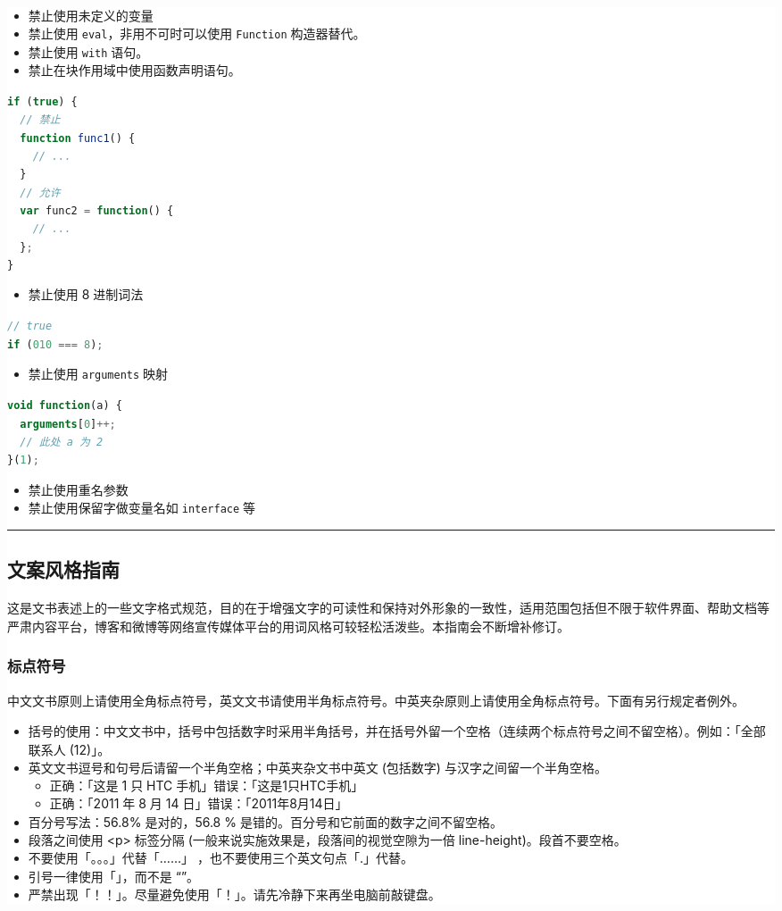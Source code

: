 * 禁止使用未定义的变量
* 禁止使用 `eval`，非用不可时可以使用 `Function` 构造器替代。
* 禁止使用 `with` 语句。
* 禁止在块作用域中使用函数声明语句。

```js
if (true) {
  // 禁止
  function func1() {
    // ...
  }
  // 允许
  var func2 = function() {
    // ...
  };
}
```

* 禁止使用 8 进制词法

```js
// true
if (010 === 8);
```

* 禁止使用 `arguments` 映射

```js
void function(a) {
  arguments[0]++;
  // 此处 a 为 2
}(1);
```

* 禁止使用重名参数
* 禁止使用保留字做变量名如 `interface` 等

---

## 文案风格指南

这是文书表述上的一些文字格式规范，目的在于增强文字的可读性和保持对外形象的一致性，适用范围包括但不限于软件界面、帮助文档等严肃内容平台，博客和微博等网络宣传媒体平台的用词风格可较轻松活泼些。本指南会不断增补修订。

### 标点符号
中文文书原则上请使用全角标点符号，英文文书请使用半角标点符号。中英夹杂原则上请使用全角标点符号。下面有另行规定者例外。

- 括号的使用：中文文书中，括号中包括数字时采用半角括号，并在括号外留一个空格（连续两个标点符号之间不留空格）。例如：「全部联系人 (12)」。
- 英文文书逗号和句号后请留一个半角空格；中英夹杂文书中英文 (包括数字) 与汉字之间留一个半角空格。
	- 正确：「这是 1 只 HTC 手机」错误：「这是1只HTC手机」
	- 正确：「2011 年 8 月 14 日」错误：「2011年8月14日」
- 百分号写法：56.8% 是对的，56.8 % 是错的。百分号和它前面的数字之间不留空格。
- 段落之间使用 &lt;p&gt; 标签分隔 (一般来说实施效果是，段落间的视觉空隙为一倍 line-height)。段首不要空格。
- 不要使用「。。。」代替「……」 ，也不要使用三个英文句点「.」代替。
- 引号一律使用「」，而不是 “”。
- 严禁出现「！！」。尽量避免使用「！」。请先冷静下来再坐电脑前敲键盘。
